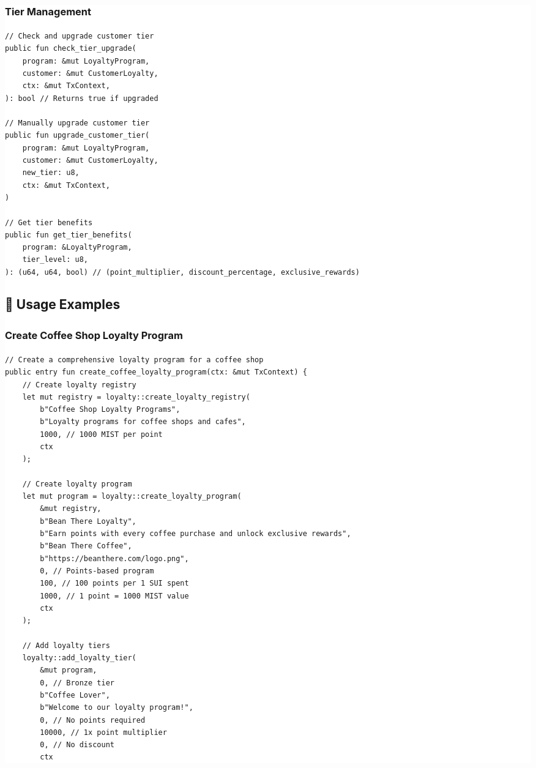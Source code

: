 ### Tier Management

```move
// Check and upgrade customer tier
public fun check_tier_upgrade(
    program: &mut LoyaltyProgram,
    customer: &mut CustomerLoyalty,
    ctx: &mut TxContext,
): bool // Returns true if upgraded

// Manually upgrade customer tier
public fun upgrade_customer_tier(
    program: &mut LoyaltyProgram,
    customer: &mut CustomerLoyalty,
    new_tier: u8,
    ctx: &mut TxContext,
)

// Get tier benefits
public fun get_tier_benefits(
    program: &LoyaltyProgram,
    tier_level: u8,
): (u64, u64, bool) // (point_multiplier, discount_percentage, exclusive_rewards)
```

## 🎯 Usage Examples

### Create Coffee Shop Loyalty Program

```move
// Create a comprehensive loyalty program for a coffee shop
public entry fun create_coffee_loyalty_program(ctx: &mut TxContext) {
    // Create loyalty registry
    let mut registry = loyalty::create_loyalty_registry(
        b"Coffee Shop Loyalty Programs",
        b"Loyalty programs for coffee shops and cafes",
        1000, // 1000 MIST per point
        ctx
    );

    // Create loyalty program
    let mut program = loyalty::create_loyalty_program(
        &mut registry,
        b"Bean There Loyalty",
        b"Earn points with every coffee purchase and unlock exclusive rewards",
        b"Bean There Coffee",
        b"https://beanthere.com/logo.png",
        0, // Points-based program
        100, // 100 points per 1 SUI spent
        1000, // 1 point = 1000 MIST value
        ctx
    );

    // Add loyalty tiers
    loyalty::add_loyalty_tier(
        &mut program,
        0, // Bronze tier
        b"Coffee Lover",
        b"Welcome to our loyalty program!",
        0, // No points required
        10000, // 1x point multiplier
        0, // No discount
        ctx
```